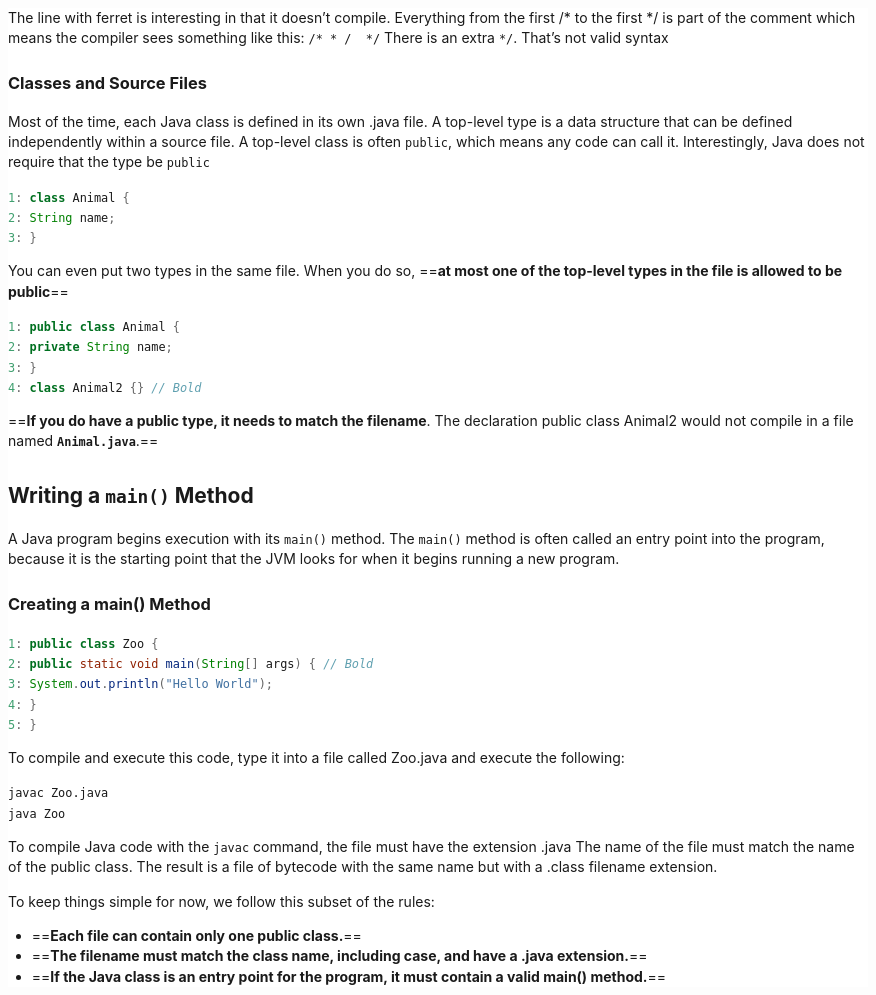 The line with ferret is interesting in that it doesn’t compile. Everything from the first /* to the first */ is part of the comment which means the compiler sees something like this:  `/* * /  */` There is an extra `*/`. That’s not valid syntax
### Classes and Source Files

Most of the time, each Java class is defined in its own .java file.  A top-level type is a data structure that can be defined independently within a source file. A top-level class is often `public`, which means any code can call it. Interestingly, Java does not require that the type be `public`

```java
1: class Animal {
2: String name;
3: }
```

You can even put two types in the same file. When you do so, ==**at most one of the top-level types in the file is allowed to be public**==

```java
1: public class Animal {
2: private String name;
3: }
4: class Animal2 {} // Bold
```

==**If you do have a public type, it needs to match the filename**. The declaration public class Animal2 would not compile in a file named **`Animal.java`**.==

## Writing a `main()` Method

A Java program begins execution with its `main()` method.  The `main()` method is often called an entry point into the program, because it is the starting point that the JVM looks for when it begins running a new program.
### Creating a main() Method

```java
1: public class Zoo {
2: public static void main(String[] args) { // Bold
3: System.out.println("Hello World");
4: }
5: }
```

To compile and execute this code, type it into a file called Zoo.java and execute the following:

```shell
javac Zoo.java
java Zoo
```

To compile Java code with the `javac` command, the file must have the extension .java
The name of the file must match the name of the public class.  The result is a file of bytecode with the same name but with a .class filename extension.

To keep things simple for now, we follow this subset of the rules:
- ==**Each file can contain only one public class.**==
- ==**The filename must match the class name, including case, and have a .java extension.**==
- ==**If the Java class is an entry point for the program, it must contain a valid main() method.**==
